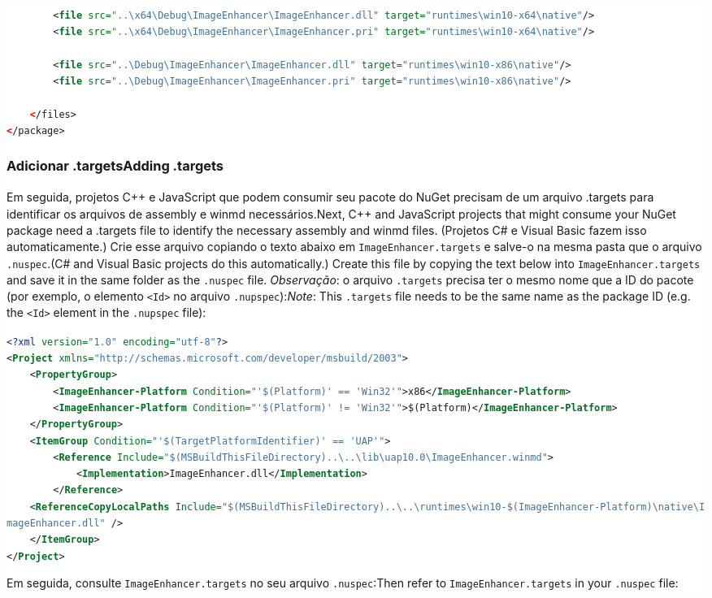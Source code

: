 ```xml
        <file src="..\x64\Debug\ImageEnhancer\ImageEnhancer.dll" target="runtimes\win10-x64\native"/>
        <file src="..\x64\Debug\ImageEnhancer\ImageEnhancer.pri" target="runtimes\win10-x64\native"/>

        <file src="..\Debug\ImageEnhancer\ImageEnhancer.dll" target="runtimes\win10-x86\native"/>
        <file src="..\Debug\ImageEnhancer\ImageEnhancer.pri" target="runtimes\win10-x86\native"/>

    </files>
</package>
```

### <a name="adding-targets"></a><span data-ttu-id="1f5d4-149">Adicionar .targets</span><span class="sxs-lookup"><span data-stu-id="1f5d4-149">Adding .targets</span></span>

<span data-ttu-id="1f5d4-150">Em seguida, projetos C++ e JavaScript que podem consumir seu pacote do NuGet precisam de um arquivo .targets para identificar os arquivos de assembly e winmd necessários.</span><span class="sxs-lookup"><span data-stu-id="1f5d4-150">Next, C++ and JavaScript projects that might consume your NuGet package need a .targets file to identify the necessary assembly and winmd files.</span></span> <span data-ttu-id="1f5d4-151">(Projetos C# e Visual Basic fazem isso automaticamente.) Crie esse arquivo copiando o texto abaixo em `ImageEnhancer.targets` e salve-o na mesma pasta que o arquivo `.nuspec`.</span><span class="sxs-lookup"><span data-stu-id="1f5d4-151">(C# and Visual Basic projects do this automatically.) Create this file by copying the text below into `ImageEnhancer.targets` and save it in the same folder as the `.nuspec` file.</span></span> <span data-ttu-id="1f5d4-152">_Observação_: o arquivo `.targets` precisa ter o mesmo nome que a ID do pacote (por exemplo, o elemento `<Id>` no arquivo `.nupspec`):</span><span class="sxs-lookup"><span data-stu-id="1f5d4-152">_Note_: This `.targets` file needs to be the same name as the package ID (e.g. the `<Id>` element in the `.nupspec` file):</span></span>

```xml
<?xml version="1.0" encoding="utf-8"?>
<Project xmlns="http://schemas.microsoft.com/developer/msbuild/2003">
    <PropertyGroup>
        <ImageEnhancer-Platform Condition="'$(Platform)' == 'Win32'">x86</ImageEnhancer-Platform>
        <ImageEnhancer-Platform Condition="'$(Platform)' != 'Win32'">$(Platform)</ImageEnhancer-Platform>
    </PropertyGroup>
    <ItemGroup Condition="'$(TargetPlatformIdentifier)' == 'UAP'">
        <Reference Include="$(MSBuildThisFileDirectory)..\..\lib\uap10.0\ImageEnhancer.winmd">
            <Implementation>ImageEnhancer.dll</Implementation>
        </Reference>
    <ReferenceCopyLocalPaths Include="$(MSBuildThisFileDirectory)..\..\runtimes\win10-$(ImageEnhancer-Platform)\native\ImageEnhancer.dll" />
    </ItemGroup>
</Project>
```

<span data-ttu-id="1f5d4-153">Em seguida, consulte `ImageEnhancer.targets` no seu arquivo `.nuspec`:</span><span class="sxs-lookup"><span data-stu-id="1f5d4-153">Then refer to `ImageEnhancer.targets` in your `.nuspec` file:</span></span>
